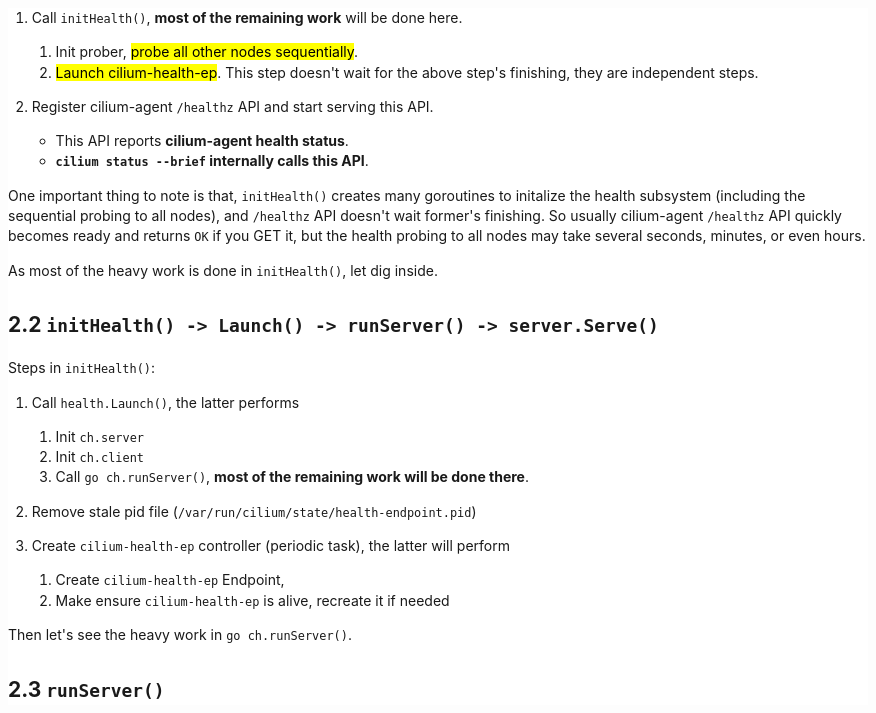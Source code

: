 1. Call `initHealth()`, **most of the remaining work** will be done here.

    1. Init prober, <mark>probe all other nodes sequentially</mark>.
    2. <mark>Launch cilium-health-ep</mark>. This step doesn't wait for the
       above step's finishing, they are independent steps.

2. Register cilium-agent `/healthz` API and start serving this API.

    * This API reports **cilium-agent health status**.
    * **`cilium status --brief` internally calls this API**.

One important thing to note is that, `initHealth()` creates many goroutines to
initalize the health subsystem (including the sequential probing to all nodes),
and `/healthz` API doesn't wait former's finishing.
So usually cilium-agent `/healthz` API quickly becomes ready and returns `OK` if
you GET it, but the health probing to all nodes may take several seconds,
minutes, or even hours.

As most of the heavy work is done in `initHealth()`, let dig inside.

## 2.2 `initHealth() -> Launch() -> runServer() -> server.Serve()`

Steps in `initHealth()`: 

1. Call `health.Launch()`, the latter performs

    1. Init `ch.server`
    1. Init `ch.client`
    1. Call `go ch.runServer()`, **most of the remaining work will be done there**.

2. Remove stale pid file (`/var/run/cilium/state/health-endpoint.pid`)
3. Create `cilium-health-ep` controller (periodic task), the latter will perform

    1. Create `cilium-health-ep` Endpoint,
    2. Make ensure `cilium-health-ep` is alive, recreate it if needed

Then let's see the heavy work in `go ch.runServer()`.

## 2.3 `runServer()`
